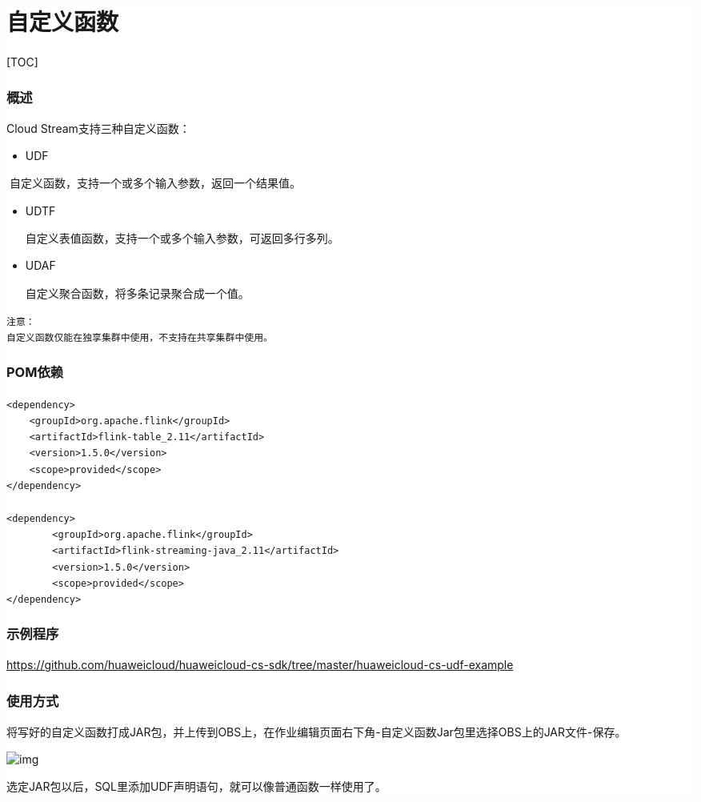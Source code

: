 # 自定义函数

[TOC]

### 概述

Cloud Stream支持三种自定义函数：

* UDF

​        自定义函数，支持一个或多个输入参数，返回一个结果值。

* UDTF

  自定义表值函数，支持一个或多个输入参数，可返回多行多列。

* UDAF

  自定义聚合函数，将多条记录聚合成一个值。

```
注意：
自定义函数仅能在独享集群中使用，不支持在共享集群中使用。
```

### POM依赖

```
<dependency>
    <groupId>org.apache.flink</groupId>
    <artifactId>flink-table_2.11</artifactId>
    <version>1.5.0</version>
    <scope>provided</scope>
</dependency>

<dependency>
        <groupId>org.apache.flink</groupId>
        <artifactId>flink-streaming-java_2.11</artifactId>
        <version>1.5.0</version>
        <scope>provided</scope>
</dependency>
```

### 示例程序

https://github.com/huaweicloud/huaweicloud-cs-sdk/tree/master/huaweicloud-cs-udf-example

### 使用方式

将写好的自定义函数打成JAR包，并上传到OBS上，在作业编辑页面右下角-自定义函数Jar包里选择OBS上的JAR文件-保存。

![img](file:///C:/Users/h00223286/AppData/Roaming/eSpace_Desktop/UserData/h00223286/imagefiles/962A5C19-F551-4075-BBDE-5FA9C02A8B85.png)



选定JAR包以后，SQL里添加UDF声明语句，就可以像普通函数一样使用了。
